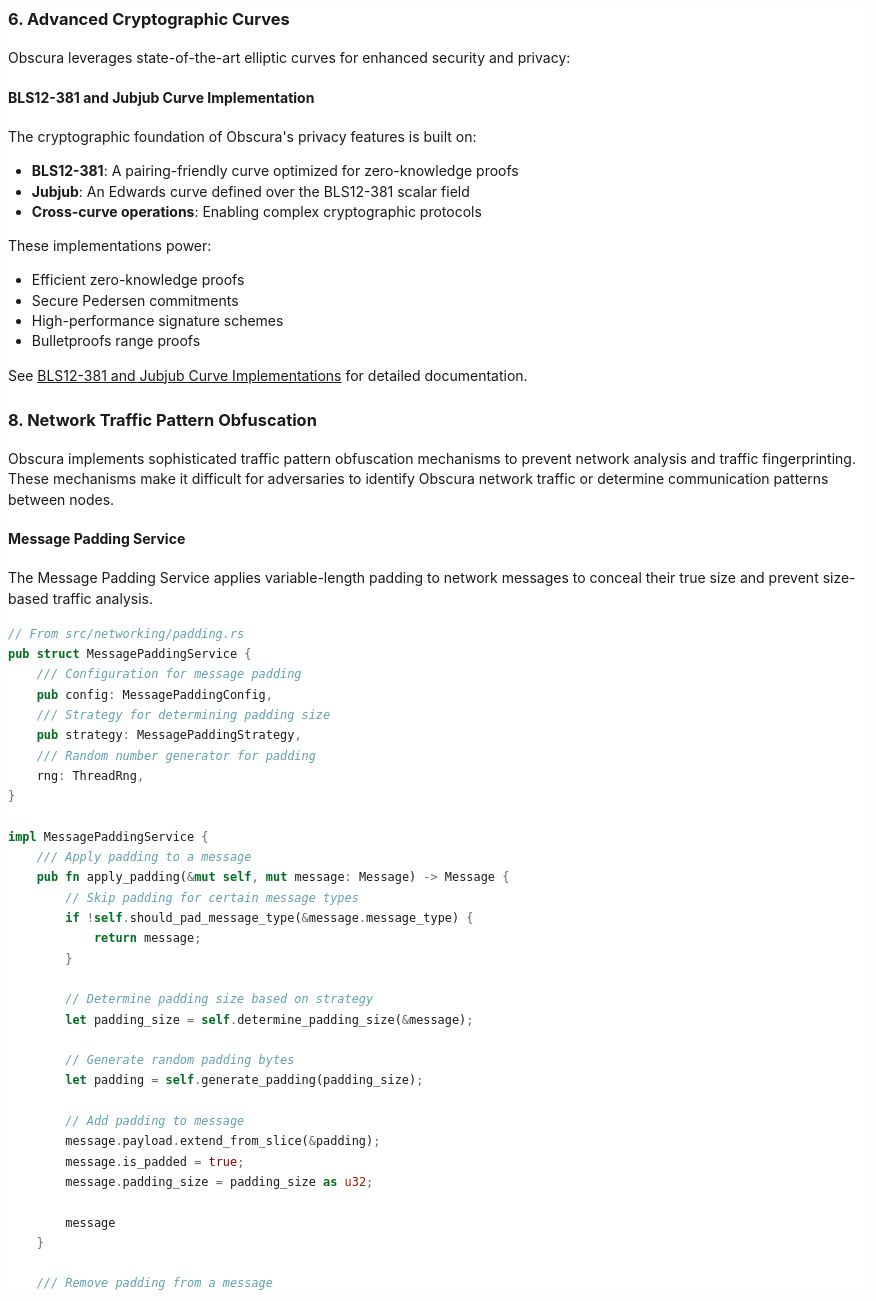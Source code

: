 ### 6. Advanced Cryptographic Curves

Obscura leverages state-of-the-art elliptic curves for enhanced security and privacy:

#### BLS12-381 and Jubjub Curve Implementation

The cryptographic foundation of Obscura's privacy features is built on:

- **BLS12-381**: A pairing-friendly curve optimized for zero-knowledge proofs
- **Jubjub**: An Edwards curve defined over the BLS12-381 scalar field
- **Cross-curve operations**: Enabling complex cryptographic protocols

These implementations power:

- Efficient zero-knowledge proofs
- Secure Pedersen commitments
- High-performance signature schemes
- Bulletproofs range proofs

See [BLS12-381 and Jubjub Curve Implementations](cryptography/curves.md) for detailed documentation.

### 8. Network Traffic Pattern Obfuscation

Obscura implements sophisticated traffic pattern obfuscation mechanisms to prevent network analysis and traffic fingerprinting. These mechanisms make it difficult for adversaries to identify Obscura network traffic or determine communication patterns between nodes.

#### Message Padding Service

The Message Padding Service applies variable-length padding to network messages to conceal their true size and prevent size-based traffic analysis.

```rust
// From src/networking/padding.rs
pub struct MessagePaddingService {
    /// Configuration for message padding
    pub config: MessagePaddingConfig,
    /// Strategy for determining padding size
    pub strategy: MessagePaddingStrategy,
    /// Random number generator for padding
    rng: ThreadRng,
}

impl MessagePaddingService {
    /// Apply padding to a message
    pub fn apply_padding(&mut self, mut message: Message) -> Message {
        // Skip padding for certain message types
        if !self.should_pad_message_type(&message.message_type) {
            return message;
        }
        
        // Determine padding size based on strategy
        let padding_size = self.determine_padding_size(&message);
        
        // Generate random padding bytes
        let padding = self.generate_padding(padding_size);
        
        // Add padding to message
        message.payload.extend_from_slice(&padding);
        message.is_padded = true;
        message.padding_size = padding_size as u32;
        
        message
    }
    
    /// Remove padding from a message
```
